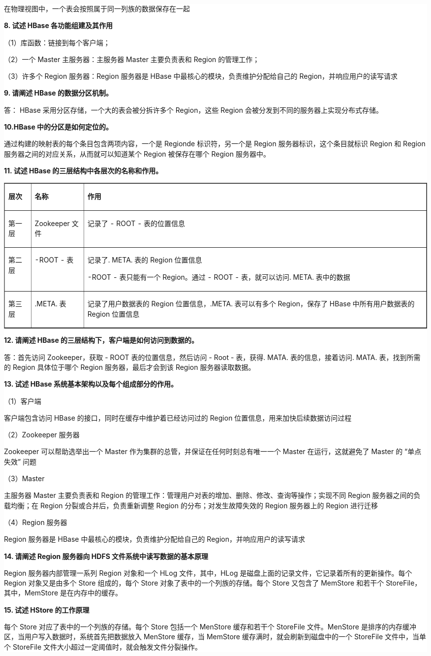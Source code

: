 在物理视图中，一个表会按照属于同一列族的数据保存在一起

**8. 试述 HBase 各功能组建及其作用**

（1）库函数：链接到每个客户端；

（2）一个 Master 主服务器：主服务器 Master 主要负责表和 Region 的管理工作；

（3）许多个 Region 服务器：Region 服务器是 HBase 中最核心的模块，负责维护分配给自己的 Region，并响应用户的读写请求

**9. 请阐述 HBase 的数据分区机制。**

答： HBase 采用分区存储，一个大的表会被分拆许多个 Region，这些 Region 会被分发到不同的服务器上实现分布式存储。

**10.HBase 中的分区是如何定位的。**

通过构建的映射表的每个条目包含两项内容，一个是 Regionde 标识符，另一个是 Region 服务器标识，这个条目就标识 Region 和 Region 服务器之间的对应关系，从而就可以知道某个 Region 被保存在哪个 Region 服务器中。

**11. 试述 HBase 的三层结构中各层次的名称和作用。**

<table border="1" cellspacing="0"><tbody><tr><td><p><strong><strong>层次</strong></strong></p></td><td><p><strong><strong>名称</strong></strong></p></td><td><p><strong><strong>作用</strong></strong></p></td></tr><tr><td><p>第一层</p></td><td><p>Zookeeper 文件</p></td><td><p>记录了 - ROOT - 表的位置信息</p></td></tr><tr><td><p>第二层</p></td><td><p>-ROOT - 表</p></td><td><p>记录了. META. 表的 Region 位置信息</p><p>-ROOT - 表只能有一个 Region。通过 - ROOT - 表，就可以访问. META. 表中的数据</p></td></tr><tr><td><p>第三层</p></td><td><p>.META. 表</p></td><td><p>记录了用户数据表的 Region 位置信息，.META. 表可以有多个 Region，保存了 HBase 中所有用户数据表的 Region 位置信息</p></td></tr></tbody></table>

**12. 请阐述 HBase 的三层结构下，客户端是如何访问到数据的。**

答：首先访问 Zookeeper，获取 - ROOT 表的位置信息，然后访问 - Root - 表，获得. MATA. 表的信息，接着访问. MATA. 表，找到所需的 Region 具体位于哪个 Region 服务器，最后才会到该 Region 服务器读取数据。

**13. 试述 HBase 系统基本架构以及每个组成部分的作用。**

（1）客户端

客户端包含访问 HBase 的接口，同时在缓存中维护着已经访问过的 Region 位置信息，用来加快后续数据访问过程

（2）Zookeeper 服务器

Zookeeper 可以帮助选举出一个 Master 作为集群的总管，并保证在任何时刻总有唯一一个 Master 在运行，这就避免了 Master 的 “单点失效” 问题

（3）Master

主服务器 Master 主要负责表和 Region 的管理工作：管理用户对表的增加、删除、修改、查询等操作；实现不同 Region 服务器之间的负载均衡；在 Region 分裂或合并后，负责重新调整 Region 的分布；对发生故障失效的 Region 服务器上的 Region 进行迁移

（4）Region 服务器

Region 服务器是 HBase 中最核心的模块，负责维护分配给自己的 Region，并响应用户的读写请求

**14. 请阐述 Region 服务器向 HDFS 文件系统中读写数据的基本原理**

Region 服务器内部管理一系列 Region 对象和一个 HLog 文件，其中，HLog 是磁盘上面的记录文件，它记录着所有的更新操作。每个 Region 对象又是由多个 Store 组成的，每个 Store 对象了表中的一个列族的存储。每个 Store 又包含了 MemStore 和若干个 StoreFile，其中，MemStore 是在内存中的缓存。

**15. 试述 HStore 的工作原理**

每个 Store 对应了表中的一个列族的存储。每个 Store 包括一个 MenStore 缓存和若干个 StoreFile 文件。MenStore 是排序的内存缓冲区，当用户写入数据时，系统首先把数据放入 MenStore 缓存，当 MemStore 缓存满时，就会刷新到磁盘中的一个 StoreFile 文件中，当单个 StoreFile 文件大小超过一定阈值时，就会触发文件分裂操作。
